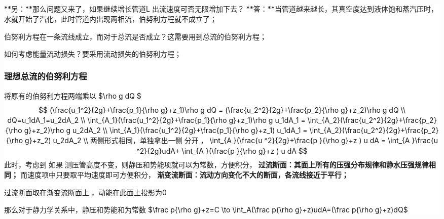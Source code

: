 **另：**那么问题又来了，如果继续增长管道L  出流速度可否无限增加下去？
**答：**当管道越来越长，其真空度达到液体饱和蒸汽压时，水就开始了汽化，此时管道内出现两相流，伯努利方程就不成立了；

伯努利方程在一条流线成立，而对于总流是否成立？这需要用到总流的伯努利方程；

如何考虑能量流动损失？要采用流动损失的伯努利方程；

### 理想总流的伯努利方程

将原有的伯努利方程两端乘以 $\rho g dQ $
$$
(\frac{u_1^2}{2g}+\frac{p_1}{\rho g}+z_1)\rho g dQ =
(\frac{u_2^2}{2g}+\frac{p_2}{\rho g}+z_2)\rho g dQ  
\\
dQ=u_1dA_1=u_2dA_2
\\
\int_{A_1}(\frac{u_1^2}{2g}+\frac{p_1}{\rho g}+z_1)\rho g u_1dA_1 =
\int_{A_2}(\frac{u_2^2}{2g}+\frac{p_2}{\rho g}+z_2)\rho g u_2dA_2
\\
\int_{A_1}(\frac{u_1^2}{2g}+\frac{p_1}{\rho g}+z_1) u_1dA_1 =
\int_{A_2}(\frac{u_2^2}{2g}+\frac{p_2}{\rho g}+z_2) u_2dA_2
\\
两侧形式相同，单独拿出一侧 分开 ， \int_{A }(\frac{u ^2}{2g}+\frac{p }{\rho g}+z ) u dA =  \int_{A }\frac{u ^2}{2g}udA+ \int_{A }(\frac{p }{\rho g}+z ) u dA 
$$
此时，考虑到 如果 测压管高度不变，则静压和势能项就可以为常数，方便积分，
**过流断面：其面上所有的压强分布规律和静水压强规律相同；**
而速度项中只要取平均速度即可方便积分，
**渐变流断面：流动方向变化不大的断面，各流线接近于平行；**

过流断面取在渐变流断面上 ，动能在此面上投影为0

那么对于静力学关系中，静压和势能和为常数  $\frac p{\rho g}+z=C \to \int_A(\frac p{\rho g}+z)udA=(\frac p{\rho g}+z)dQ$


























